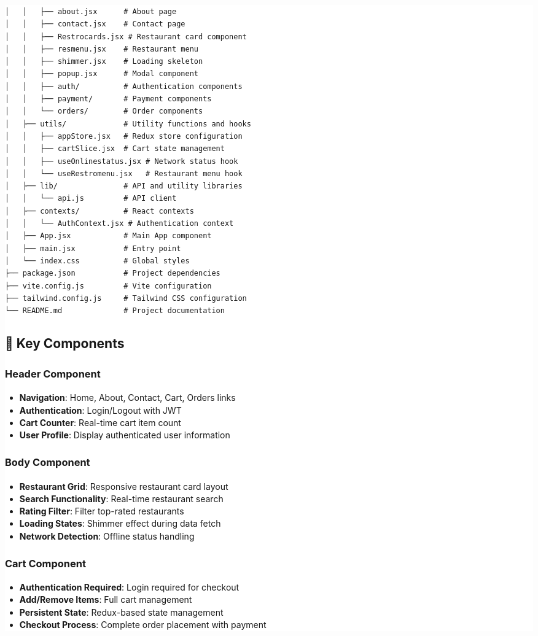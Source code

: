 ```
│   │   ├── about.jsx      # About page
│   │   ├── contact.jsx    # Contact page
│   │   ├── Restrocards.jsx # Restaurant card component
│   │   ├── resmenu.jsx    # Restaurant menu
│   │   ├── shimmer.jsx    # Loading skeleton
│   │   ├── popup.jsx      # Modal component
│   │   ├── auth/          # Authentication components
│   │   ├── payment/       # Payment components
│   │   └── orders/        # Order components
│   ├── utils/             # Utility functions and hooks
│   │   ├── appStore.jsx   # Redux store configuration
│   │   ├── cartSlice.jsx  # Cart state management
│   │   ├── useOnlinestatus.jsx # Network status hook
│   │   └── useRestromenu.jsx   # Restaurant menu hook
│   ├── lib/               # API and utility libraries
│   │   └── api.js         # API client
│   ├── contexts/          # React contexts
│   │   └── AuthContext.jsx # Authentication context
│   ├── App.jsx            # Main App component
│   ├── main.jsx           # Entry point
│   └── index.css          # Global styles
├── package.json           # Project dependencies
├── vite.config.js         # Vite configuration
├── tailwind.config.js     # Tailwind CSS configuration
└── README.md              # Project documentation
```

## 🎯 Key Components

### Header Component

- **Navigation**: Home, About, Contact, Cart, Orders links
- **Authentication**: Login/Logout with JWT
- **Cart Counter**: Real-time cart item count
- **User Profile**: Display authenticated user information

### Body Component

- **Restaurant Grid**: Responsive restaurant card layout
- **Search Functionality**: Real-time restaurant search
- **Rating Filter**: Filter top-rated restaurants
- **Loading States**: Shimmer effect during data fetch
- **Network Detection**: Offline status handling

### Cart Component

- **Authentication Required**: Login required for checkout
- **Add/Remove Items**: Full cart management
- **Persistent State**: Redux-based state management
- **Checkout Process**: Complete order placement with payment
